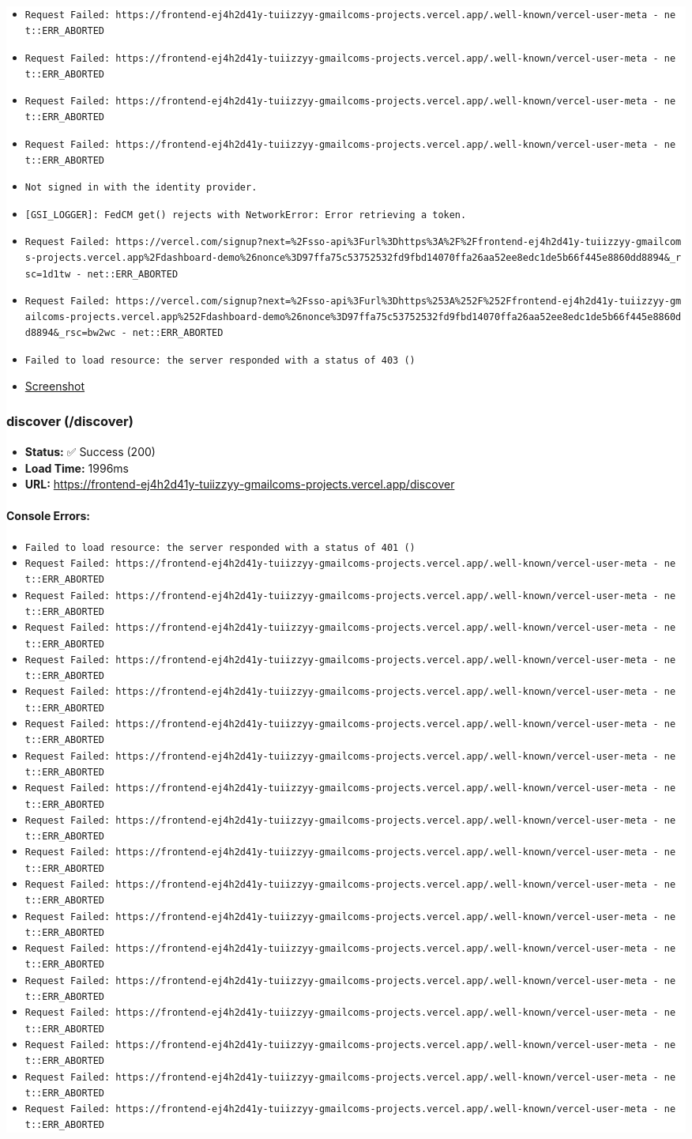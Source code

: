 - `Request Failed: https://frontend-ej4h2d41y-tuiizzyy-gmailcoms-projects.vercel.app/.well-known/vercel-user-meta - net::ERR_ABORTED`
- `Request Failed: https://frontend-ej4h2d41y-tuiizzyy-gmailcoms-projects.vercel.app/.well-known/vercel-user-meta - net::ERR_ABORTED`
- `Request Failed: https://frontend-ej4h2d41y-tuiizzyy-gmailcoms-projects.vercel.app/.well-known/vercel-user-meta - net::ERR_ABORTED`
- `Request Failed: https://frontend-ej4h2d41y-tuiizzyy-gmailcoms-projects.vercel.app/.well-known/vercel-user-meta - net::ERR_ABORTED`
- `Not signed in with the identity provider.`
- `[GSI_LOGGER]: FedCM get() rejects with NetworkError: Error retrieving a token.`
- `Request Failed: https://vercel.com/signup?next=%2Fsso-api%3Furl%3Dhttps%3A%2F%2Ffrontend-ej4h2d41y-tuiizzyy-gmailcoms-projects.vercel.app%2Fdashboard-demo%26nonce%3D97ffa75c53752532fd9fbd14070ffa26aa52ee8edc1de5b66f445e8860dd8894&_rsc=1d1tw - net::ERR_ABORTED`
- `Request Failed: https://vercel.com/signup?next=%2Fsso-api%3Furl%3Dhttps%253A%252F%252Ffrontend-ej4h2d41y-tuiizzyy-gmailcoms-projects.vercel.app%252Fdashboard-demo%26nonce%3D97ffa75c53752532fd9fbd14070ffa26aa52ee8edc1de5b66f445e8860dd8894&_rsc=bw2wc - net::ERR_ABORTED`
- `Failed to load resource: the server responded with a status of 403 ()`


- [Screenshot](/reports/screenshots/frontend-test-2025-06-01T12-16-38.728Z/dashboard-demo.png)


### discover (/discover)
- **Status:** ✅ Success (200)
- **Load Time:** 1996ms
- **URL:** https://frontend-ej4h2d41y-tuiizzyy-gmailcoms-projects.vercel.app/discover

#### Console Errors:
- `Failed to load resource: the server responded with a status of 401 ()`
- `Request Failed: https://frontend-ej4h2d41y-tuiizzyy-gmailcoms-projects.vercel.app/.well-known/vercel-user-meta - net::ERR_ABORTED`
- `Request Failed: https://frontend-ej4h2d41y-tuiizzyy-gmailcoms-projects.vercel.app/.well-known/vercel-user-meta - net::ERR_ABORTED`
- `Request Failed: https://frontend-ej4h2d41y-tuiizzyy-gmailcoms-projects.vercel.app/.well-known/vercel-user-meta - net::ERR_ABORTED`
- `Request Failed: https://frontend-ej4h2d41y-tuiizzyy-gmailcoms-projects.vercel.app/.well-known/vercel-user-meta - net::ERR_ABORTED`
- `Request Failed: https://frontend-ej4h2d41y-tuiizzyy-gmailcoms-projects.vercel.app/.well-known/vercel-user-meta - net::ERR_ABORTED`
- `Request Failed: https://frontend-ej4h2d41y-tuiizzyy-gmailcoms-projects.vercel.app/.well-known/vercel-user-meta - net::ERR_ABORTED`
- `Request Failed: https://frontend-ej4h2d41y-tuiizzyy-gmailcoms-projects.vercel.app/.well-known/vercel-user-meta - net::ERR_ABORTED`
- `Request Failed: https://frontend-ej4h2d41y-tuiizzyy-gmailcoms-projects.vercel.app/.well-known/vercel-user-meta - net::ERR_ABORTED`
- `Request Failed: https://frontend-ej4h2d41y-tuiizzyy-gmailcoms-projects.vercel.app/.well-known/vercel-user-meta - net::ERR_ABORTED`
- `Request Failed: https://frontend-ej4h2d41y-tuiizzyy-gmailcoms-projects.vercel.app/.well-known/vercel-user-meta - net::ERR_ABORTED`
- `Request Failed: https://frontend-ej4h2d41y-tuiizzyy-gmailcoms-projects.vercel.app/.well-known/vercel-user-meta - net::ERR_ABORTED`
- `Request Failed: https://frontend-ej4h2d41y-tuiizzyy-gmailcoms-projects.vercel.app/.well-known/vercel-user-meta - net::ERR_ABORTED`
- `Request Failed: https://frontend-ej4h2d41y-tuiizzyy-gmailcoms-projects.vercel.app/.well-known/vercel-user-meta - net::ERR_ABORTED`
- `Request Failed: https://frontend-ej4h2d41y-tuiizzyy-gmailcoms-projects.vercel.app/.well-known/vercel-user-meta - net::ERR_ABORTED`
- `Request Failed: https://frontend-ej4h2d41y-tuiizzyy-gmailcoms-projects.vercel.app/.well-known/vercel-user-meta - net::ERR_ABORTED`
- `Request Failed: https://frontend-ej4h2d41y-tuiizzyy-gmailcoms-projects.vercel.app/.well-known/vercel-user-meta - net::ERR_ABORTED`
- `Request Failed: https://frontend-ej4h2d41y-tuiizzyy-gmailcoms-projects.vercel.app/.well-known/vercel-user-meta - net::ERR_ABORTED`
- `Request Failed: https://frontend-ej4h2d41y-tuiizzyy-gmailcoms-projects.vercel.app/.well-known/vercel-user-meta - net::ERR_ABORTED`